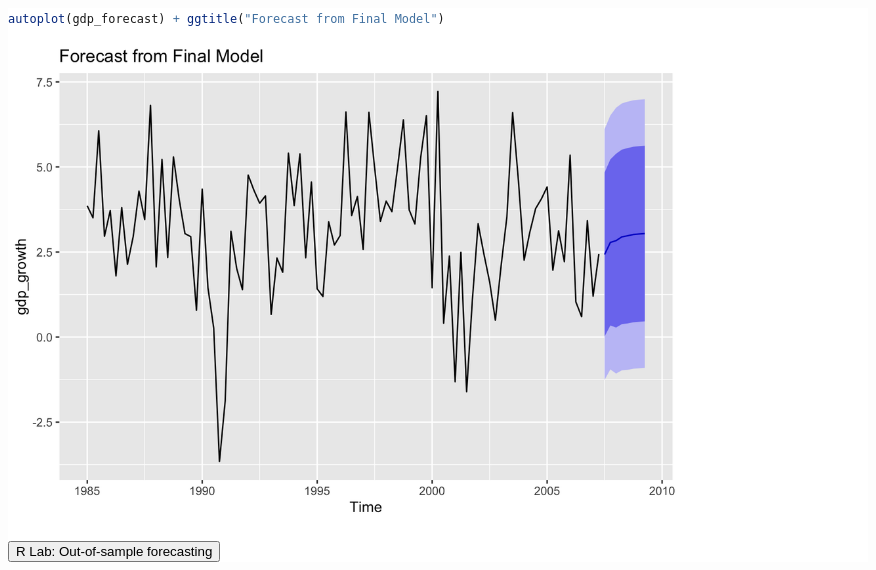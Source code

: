 ``` r
autoplot(gdp_forecast) + ggtitle("Forecast from Final Model")
```

<img src="TSE-ch8_files/figure-html/unnamed-chunk-1-8.png" width="672" />
</div>


<button class="toggle-button toggle-button-r" onclick="toggleCode('r-code10')">R Lab: Out-of-sample forecasting</button>
<div id="r-code10" style="display:none;">

``` r
# OOS FORECASTING (with AR models)

# See OUT-OF-SAMPLE FORECASTING FOR GDP GROWTH at the end after developing
# ar_forecast function

# LOAD LIBRARIES
# -------------------------------------------------------------------
packages_to_load <- c("tseries", "forecast", "ggplot2", "readxl", "dplyr",
                      "lubridate", "astsa", "TSA", "writexl") 
for (pkg in packages_to_load) {
  if (!require(pkg, character.only = TRUE)) {
    install.packages(pkg)
    library(pkg, character.only = TRUE)
  }
}


# DATA ACQUISITION AND PREPARATION
# -------------------------------------------------------------------
# This section defines the *full range* of data available for your analysis.
# The 'start_date' and 'end_date' here constrain the raw data loaded from the Excel file.
# The out-of-sample forecasting will operate *within* this prepared 'gdp_growth' series.
```